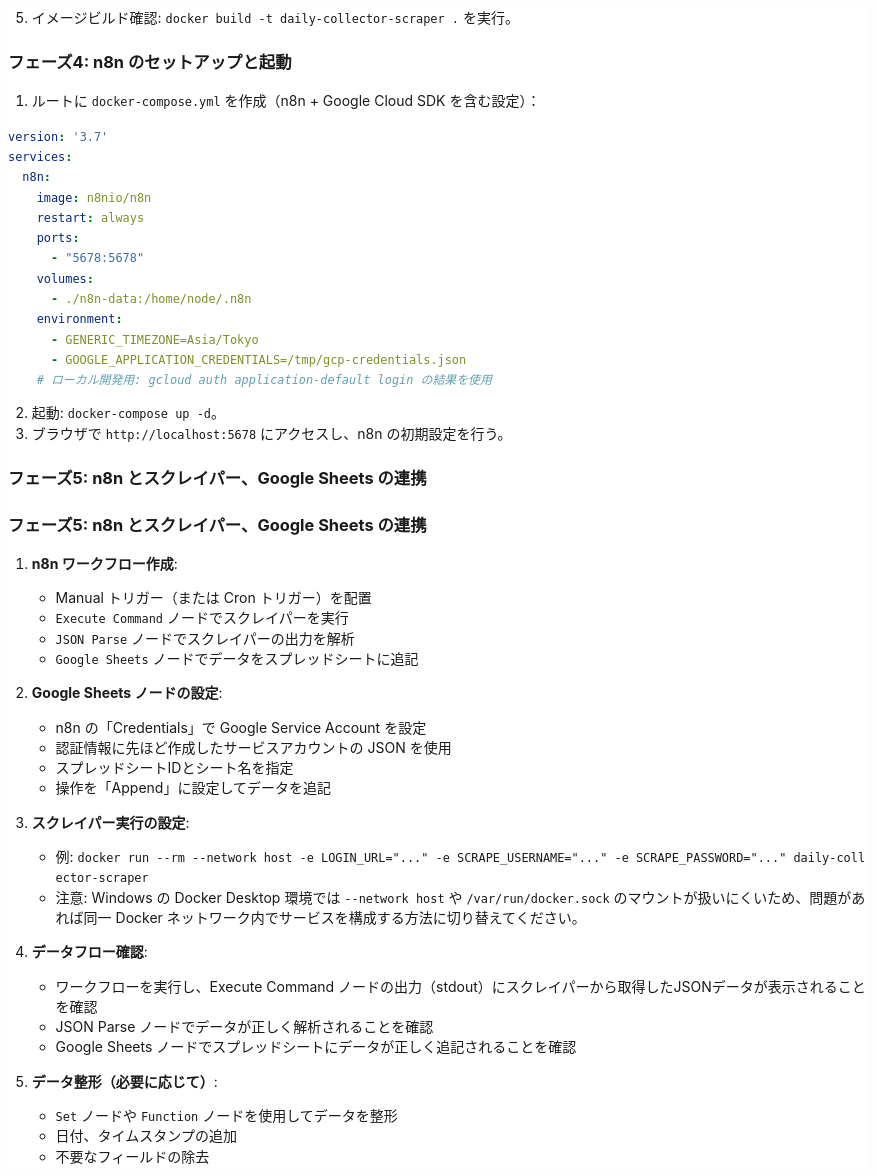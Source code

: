 5. イメージビルド確認: `docker build -t daily-collector-scraper .` を実行。

### フェーズ4: n8n のセットアップと起動

1. ルートに `docker-compose.yml` を作成（n8n + Google Cloud SDK を含む設定）：

```yaml
version: '3.7'
services:
  n8n:
    image: n8nio/n8n
    restart: always
    ports:
      - "5678:5678"
    volumes:
      - ./n8n-data:/home/node/.n8n
    environment:
      - GENERIC_TIMEZONE=Asia/Tokyo
      - GOOGLE_APPLICATION_CREDENTIALS=/tmp/gcp-credentials.json
    # ローカル開発用: gcloud auth application-default login の結果を使用
```

2. 起動: `docker-compose up -d`。
3. ブラウザで `http://localhost:5678` にアクセスし、n8n の初期設定を行う。

### フェーズ5: n8n とスクレイパー、Google Sheets の連携

### フェーズ5: n8n とスクレイパー、Google Sheets の連携

1. **n8n ワークフロー作成**:
   - Manual トリガー（または Cron トリガー）を配置
   - `Execute Command` ノードでスクレイパーを実行
   - `JSON Parse` ノードでスクレイパーの出力を解析
   - `Google Sheets` ノードでデータをスプレッドシートに追記

2. **Google Sheets ノードの設定**:
   - n8n の「Credentials」で Google Service Account を設定
   - 認証情報に先ほど作成したサービスアカウントの JSON を使用
   - スプレッドシートIDとシート名を指定
   - 操作を「Append」に設定してデータを追記

3. **スクレイパー実行の設定**:
   - 例: `docker run --rm --network host -e LOGIN_URL="..." -e SCRAPE_USERNAME="..." -e SCRAPE_PASSWORD="..." daily-collector-scraper`
   - 注意: Windows の Docker Desktop 環境では `--network host` や `/var/run/docker.sock` のマウントが扱いにくいため、問題があれば同一 Docker ネットワーク内でサービスを構成する方法に切り替えてください。

4. **データフロー確認**:
   - ワークフローを実行し、Execute Command ノードの出力（stdout）にスクレイパーから取得したJSONデータが表示されることを確認
   - JSON Parse ノードでデータが正しく解析されることを確認
   - Google Sheets ノードでスプレッドシートにデータが正しく追記されることを確認

5. **データ整形（必要に応じて）**:
   - `Set` ノードや `Function` ノードを使用してデータを整形
   - 日付、タイムスタンプの追加
   - 不要なフィールドの除去
